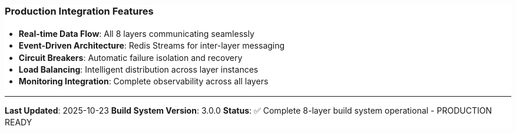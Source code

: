 ### Production Integration Features
- **Real-time Data Flow**: All 8 layers communicating seamlessly
- **Event-Driven Architecture**: Redis Streams for inter-layer messaging
- **Circuit Breakers**: Automatic failure isolation and recovery
- **Load Balancing**: Intelligent distribution across layer instances
- **Monitoring Integration**: Complete observability across all layers

---

**Last Updated**: 2025-10-23
**Build System Version**: 3.0.0
**Status**: ✅ Complete 8-layer build system operational - PRODUCTION READY